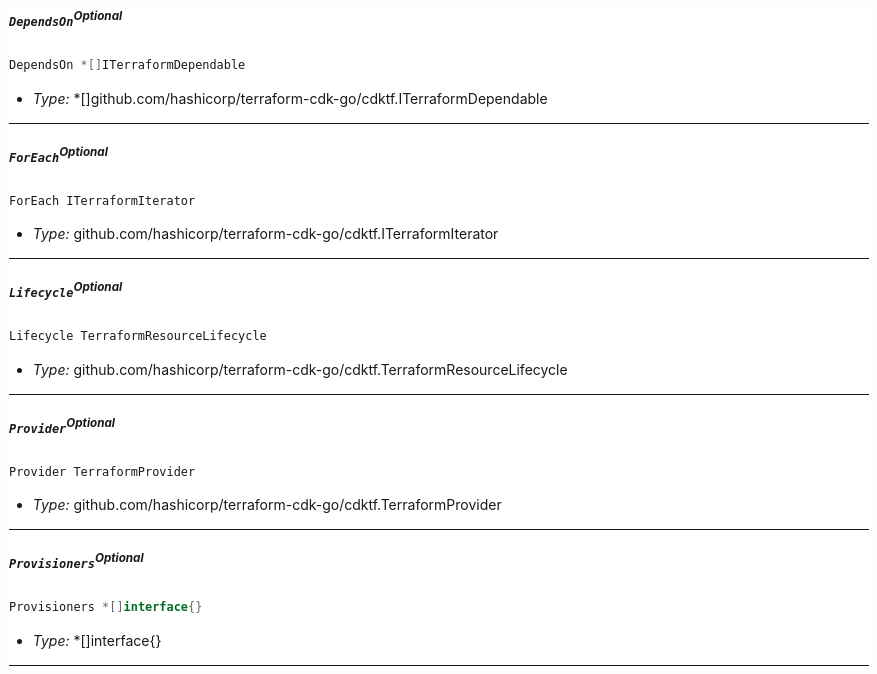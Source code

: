 
##### `DependsOn`<sup>Optional</sup> <a name="DependsOn" id="@cdktf/provider-okta.emailCustomization.EmailCustomizationConfig.property.dependsOn"></a>

```go
DependsOn *[]ITerraformDependable
```

- *Type:* *[]github.com/hashicorp/terraform-cdk-go/cdktf.ITerraformDependable

---

##### `ForEach`<sup>Optional</sup> <a name="ForEach" id="@cdktf/provider-okta.emailCustomization.EmailCustomizationConfig.property.forEach"></a>

```go
ForEach ITerraformIterator
```

- *Type:* github.com/hashicorp/terraform-cdk-go/cdktf.ITerraformIterator

---

##### `Lifecycle`<sup>Optional</sup> <a name="Lifecycle" id="@cdktf/provider-okta.emailCustomization.EmailCustomizationConfig.property.lifecycle"></a>

```go
Lifecycle TerraformResourceLifecycle
```

- *Type:* github.com/hashicorp/terraform-cdk-go/cdktf.TerraformResourceLifecycle

---

##### `Provider`<sup>Optional</sup> <a name="Provider" id="@cdktf/provider-okta.emailCustomization.EmailCustomizationConfig.property.provider"></a>

```go
Provider TerraformProvider
```

- *Type:* github.com/hashicorp/terraform-cdk-go/cdktf.TerraformProvider

---

##### `Provisioners`<sup>Optional</sup> <a name="Provisioners" id="@cdktf/provider-okta.emailCustomization.EmailCustomizationConfig.property.provisioners"></a>

```go
Provisioners *[]interface{}
```

- *Type:* *[]interface{}

---
